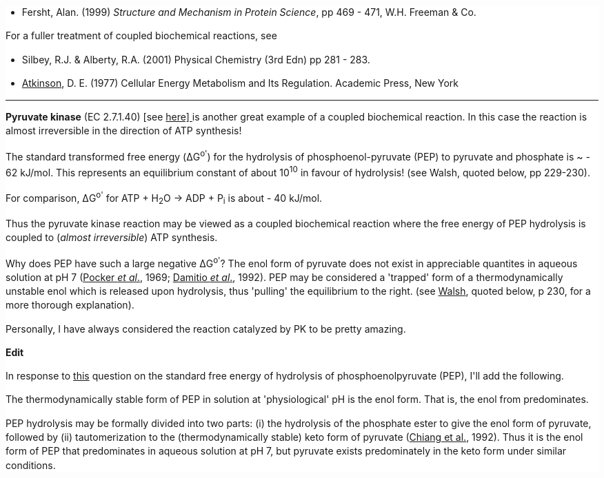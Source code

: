<ul>
<li>Fersht, Alan. (1999) <em>Structure and Mechanism in Protein Science</em>, pp 469 - 471, W.H. Freeman &amp; Co. </li>
</ul>

For a fuller treatment of coupled biochemical reactions, see  

<ul>
<li><p>Silbey, R.J. &amp; Alberty, R.A. (2001) Physical Chemistry (3rd Edn) pp 281 - 283.</p></li>
<li><p><a href="https://books.google.ie/books/about/Cellular_energy_metabolism_and_its_regul.html?id=NpZqAAAAMAAJ&amp;redir_esc=y" rel="nofollow noreferrer">Atkinson</a>, D. E. (1977) Cellular Energy Metabolism and Its Regulation. 
Academic Press, New York</p></li>
</ul>

<hr/>

<strong>Pyruvate kinase</strong> (EC 2.7.1.40) [see <a href="http://www.chem.qmul.ac.uk/iubmb/enzyme/EC2/7/1/40." rel="nofollow noreferrer">here] </a>is another great example of a coupled biochemical reaction.  In this case the reaction is almost irreversible in the direction of ATP synthesis!   

The standard transformed free energy (&Delta;G<sup>o'</sup>) for the hydrolysis of phosphoenol-pyruvate (PEP) to pyruvate and phosphate is ~ - 62 kJ/mol.  This represents an equilibrium constant of about 10<sup>10</sup> in favour of hydrolysis! (see Walsh, quoted below, pp 229-230).  

For comparison,  &Delta;G<sup>o'</sup> for ATP + H<sub>2</sub>O → ADP + P<sub>i</sub> is about - 40 kJ/mol.  

Thus the pyruvate kinase reaction may be viewed as a coupled biochemical reaction where the free energy of PEP hydrolysis is coupled to (<em>almost irreversible</em>) ATP synthesis.  

Why does PEP have such a large negative &Delta;G<sup>o'</sup>? The enol form of pyruvate does not exist in appreciable quantites in aqueous solution at pH 7 (<a href="http://pubs.acs.org/doi/abs/10.1021/j100843a015" rel="nofollow noreferrer">Pocker <em>et al</em>.</a>, 1969; <a href="http://pubs.acs.org/doi/abs/10.1021/ja00034a049?journalCode=jacsat&amp;quickLinkVolume=114&amp;quickLinkPage=3081&amp;selectedTab=citation&amp;volume=114" rel="nofollow noreferrer">Damitio <em>et al</em>.</a>, 1992).  PEP may be considered a 'trapped' form of a thermodynamically unstable enol which is released upon hydrolysis, thus 'pulling' the equilibrium to the right. (see <a href="http://onlinelibrary.wiley.com/doi/10.1016/0307-4412(81)90250-8/abstract" rel="nofollow noreferrer">Walsh</a>, quoted below, p 230, for a more thorough explanation).   

Personally, I have always considered the reaction catalyzed by PK to be pretty amazing.  

<strong>Edit</strong>  

In response to <a href="https://biology.stackexchange.com/q/57699/1136">this</a> question on the standard free energy of hydrolysis of phosphoenolpyruvate (PEP), I'll add the following.   

The thermodynamically stable form of PEP in solution at 'physiological' pH is the enol form.  That is, the enol from predominates.   

<p>PEP hydrolysis may be formally divided  into two parts: 
(i) the hydrolysis of the phosphate ester to give the enol form of pyruvate,
followed by (ii) tautomerization to the (thermodynamically stable)  keto form of pyruvate (<a href="http://pubs.acs.org/doi/pdf/10.1021/ja00034a053" rel="nofollow noreferrer">Chiang et al.</a>, 1992). 
Thus it is the enol form of PEP that predominates in aqueous solution at pH 7, but pyruvate exists predominately in the keto form under similar conditions. </p>
